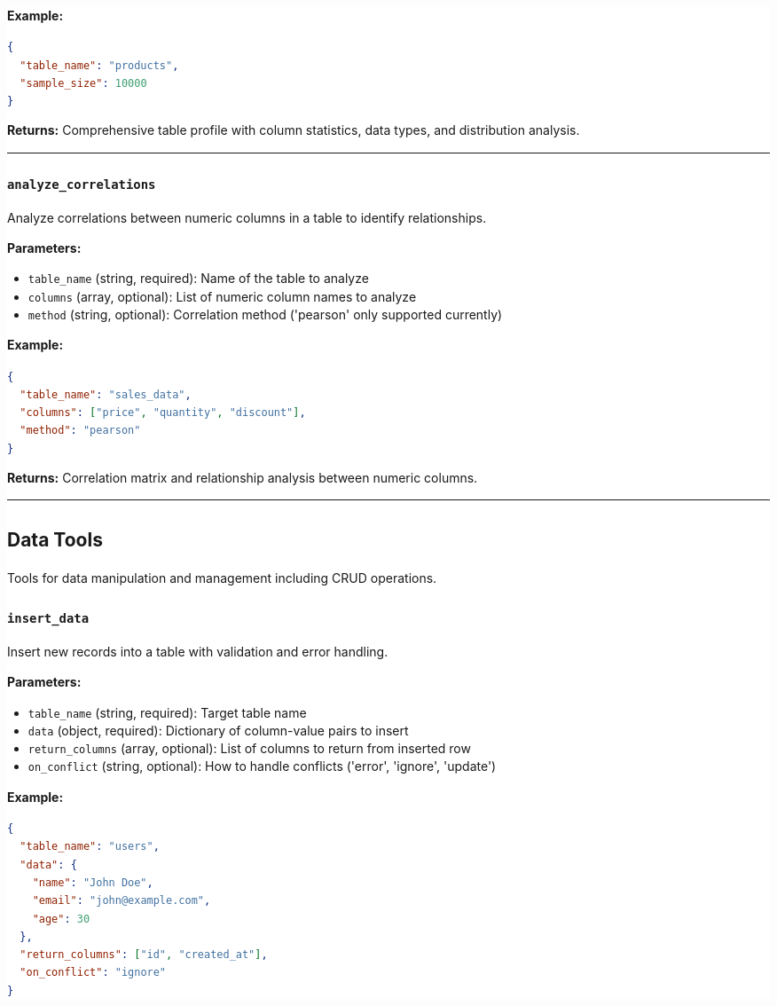 **Example:**
```json
{
  "table_name": "products",
  "sample_size": 10000
}
```

**Returns:** Comprehensive table profile with column statistics, data types, and distribution analysis.

---

### `analyze_correlations`

Analyze correlations between numeric columns in a table to identify relationships.

**Parameters:**
- `table_name` (string, required): Name of the table to analyze
- `columns` (array, optional): List of numeric column names to analyze
- `method` (string, optional): Correlation method ('pearson' only supported currently)

**Example:**
```json
{
  "table_name": "sales_data",
  "columns": ["price", "quantity", "discount"],
  "method": "pearson"
}
```

**Returns:** Correlation matrix and relationship analysis between numeric columns.

---

## Data Tools

Tools for data manipulation and management including CRUD operations.

### `insert_data`

Insert new records into a table with validation and error handling.

**Parameters:**
- `table_name` (string, required): Target table name
- `data` (object, required): Dictionary of column-value pairs to insert
- `return_columns` (array, optional): List of columns to return from inserted row
- `on_conflict` (string, optional): How to handle conflicts ('error', 'ignore', 'update')

**Example:**
```json
{
  "table_name": "users",
  "data": {
    "name": "John Doe",
    "email": "john@example.com",
    "age": 30
  },
  "return_columns": ["id", "created_at"],
  "on_conflict": "ignore"
}
```
